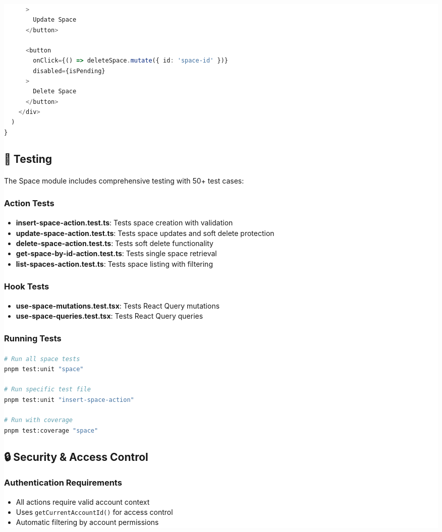 ```typescript
      >
        Update Space
      </button>
      
      <button 
        onClick={() => deleteSpace.mutate({ id: 'space-id' })}
        disabled={isPending}
      >
        Delete Space
      </button>
    </div>
  )
}
```

## 🧪 Testing

The Space module includes comprehensive testing with 50+ test cases:

### Action Tests
- **insert-space-action.test.ts**: Tests space creation with validation
- **update-space-action.test.ts**: Tests space updates and soft delete protection
- **delete-space-action.test.ts**: Tests soft delete functionality
- **get-space-by-id-action.test.ts**: Tests single space retrieval
- **list-spaces-action.test.ts**: Tests space listing with filtering

### Hook Tests
- **use-space-mutations.test.tsx**: Tests React Query mutations
- **use-space-queries.test.tsx**: Tests React Query queries

### Running Tests

```bash
# Run all space tests
pnpm test:unit "space"

# Run specific test file
pnpm test:unit "insert-space-action"

# Run with coverage
pnpm test:coverage "space"
```

## 🔒 Security & Access Control

### Authentication Requirements
- All actions require valid account context
- Uses `getCurrentAccountId()` for access control
- Automatic filtering by account permissions

